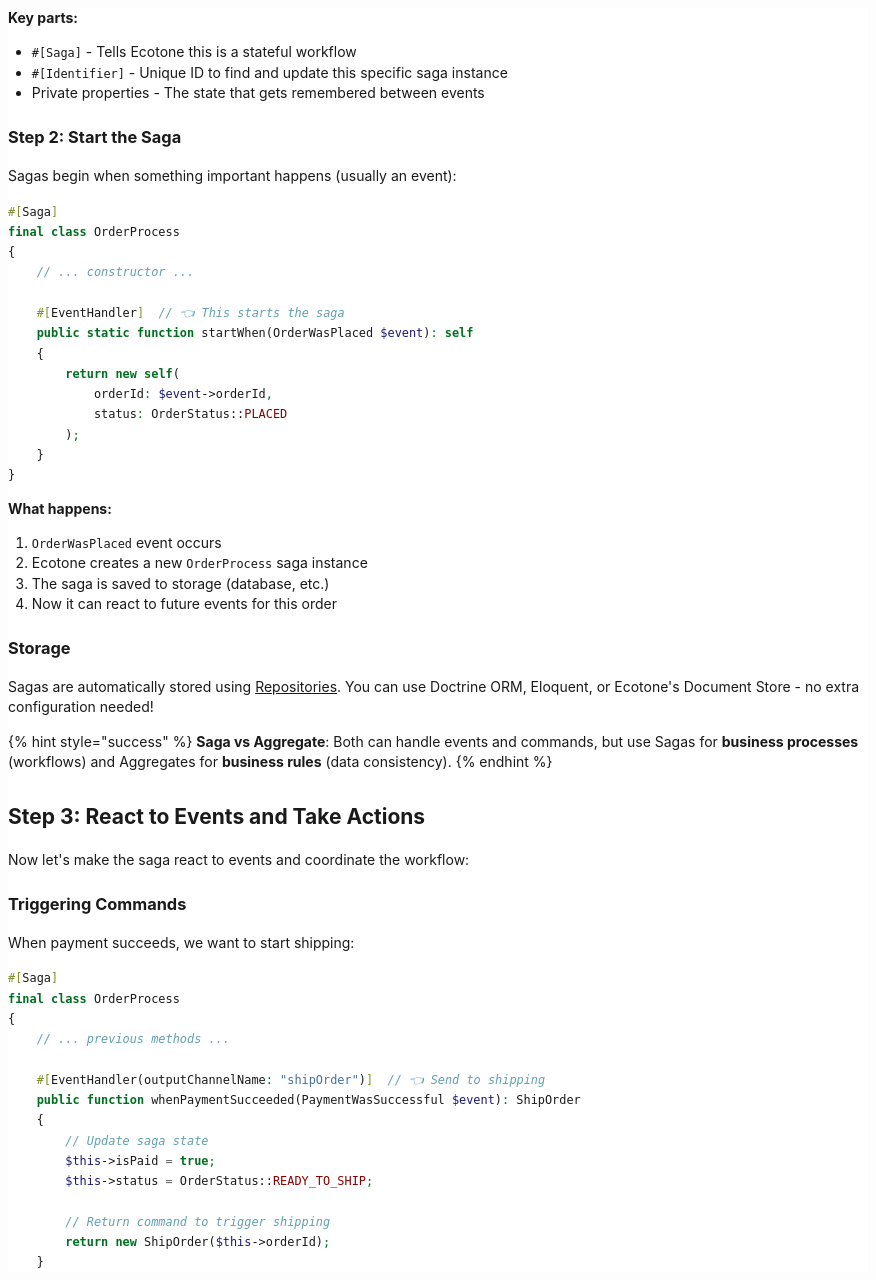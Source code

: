 **Key parts:**
- `#[Saga]` - Tells Ecotone this is a stateful workflow
- `#[Identifier]` - Unique ID to find and update this specific saga instance
- Private properties - The state that gets remembered between events

### Step 2: Start the Saga

Sagas begin when something important happens (usually an event):

```php
#[Saga]
final class OrderProcess
{
    // ... constructor ...

    #[EventHandler]  // 👈 This starts the saga
    public static function startWhen(OrderWasPlaced $event): self
    {
        return new self(
            orderId: $event->orderId,
            status: OrderStatus::PLACED
        );
    }
}
```

**What happens:**
1. `OrderWasPlaced` event occurs
2. Ecotone creates a new `OrderProcess` saga instance
3. The saga is saved to storage (database, etc.)
4. Now it can react to future events for this order

### Storage

Sagas are automatically stored using [Repositories](../command-handling/repository/repository.md). You can use Doctrine ORM, Eloquent, or Ecotone's Document Store - no extra configuration needed!

{% hint style="success" %}
**Saga vs Aggregate**: Both can handle events and commands, but use Sagas for **business processes** (workflows) and Aggregates for **business rules** (data consistency).
{% endhint %}

## Step 3: React to Events and Take Actions

Now let's make the saga react to events and coordinate the workflow:

### Triggering Commands

When payment succeeds, we want to start shipping:

```php
#[Saga]
final class OrderProcess
{
    // ... previous methods ...

    #[EventHandler(outputChannelName: "shipOrder")]  // 👈 Send to shipping
    public function whenPaymentSucceeded(PaymentWasSuccessful $event): ShipOrder
    {
        // Update saga state
        $this->isPaid = true;
        $this->status = OrderStatus::READY_TO_SHIP;

        // Return command to trigger shipping
        return new ShipOrder($this->orderId);
    }
```